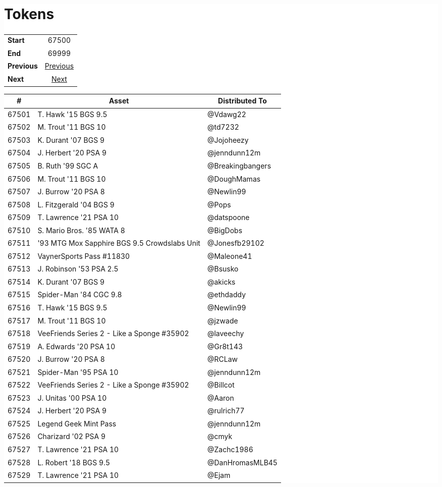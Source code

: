 # Tokens

|     |     |
|:--- |:---:|
| **Start** | 67500 |
| **End** | 69999 |
| **Previous** | [Previous](cards-65000.md) |
| **Next** | [Next](cards-70000.md) |

| #   | Asset | Distributed To |
| --- | ----- | -------------- |
| 67501 | T. Hawk &#039;15 BGS 9.5 | \@Vdawg22 |
| 67502 | M. Trout &#039;11 BGS 10 | \@td7232 |
| 67503 | K. Durant &#039;07 BGS 9 | \@Jojoheezy |
| 67504 | J. Herbert &#039;20 PSA 9 | \@jenndunn12m |
| 67505 | B. Ruth &#039;99 SGC A | \@Breakingbangers |
| 67506 | M. Trout &#039;11 BGS 10 | \@DoughMamas |
| 67507 | J. Burrow &#039;20 PSA 8 | \@Newlin99 |
| 67508 | L. Fitzgerald &#039;04 BGS 9 | \@Pops |
| 67509 | T. Lawrence &#039;21 PSA 10 | \@datspoone |
| 67510 | S. Mario Bros. &#039;85 WATA 8 | \@BigDobs |
| 67511 | &#039;93 MTG Mox Sapphire BGS 9.5 Crowdslabs Unit | \@Jonesfb29102 |
| 67512 | VaynerSports Pass #11830 | \@Maleone41 |
| 67513 | J. Robinson &#039;53 PSA 2.5 | \@Bsusko |
| 67514 | K. Durant &#039;07 BGS 9 | \@akicks |
| 67515 | Spider-Man &#039;84 CGC 9.8 | \@ethdaddy |
| 67516 | T. Hawk &#039;15 BGS 9.5 | \@Newlin99 |
| 67517 | M. Trout &#039;11 BGS 10 | \@jzwade |
| 67518 | VeeFriends Series 2 - Like a Sponge #35902 | \@laveechy |
| 67519 | A. Edwards &#039;20 PSA 10 | \@Gr8t143 |
| 67520 | J. Burrow &#039;20 PSA 8 | \@RCLaw |
| 67521 | Spider-Man &#039;95 PSA 10 | \@jenndunn12m |
| 67522 | VeeFriends Series 2 - Like a Sponge #35902 | \@Billcot |
| 67523 | J. Unitas &#039;00 PSA 10 | \@Aaron |
| 67524 | J. Herbert &#039;20 PSA 9 | \@rulrich77 |
| 67525 | Legend Geek Mint Pass | \@jenndunn12m |
| 67526 | Charizard &#039;02 PSA 9 | \@cmyk |
| 67527 | T. Lawrence &#039;21 PSA 10 | \@Zachc1986 |
| 67528 | L. Robert &#039;18 BGS 9.5 | \@DanHromasMLB45 |
| 67529 | T. Lawrence &#039;21 PSA 10 | \@Ejam |